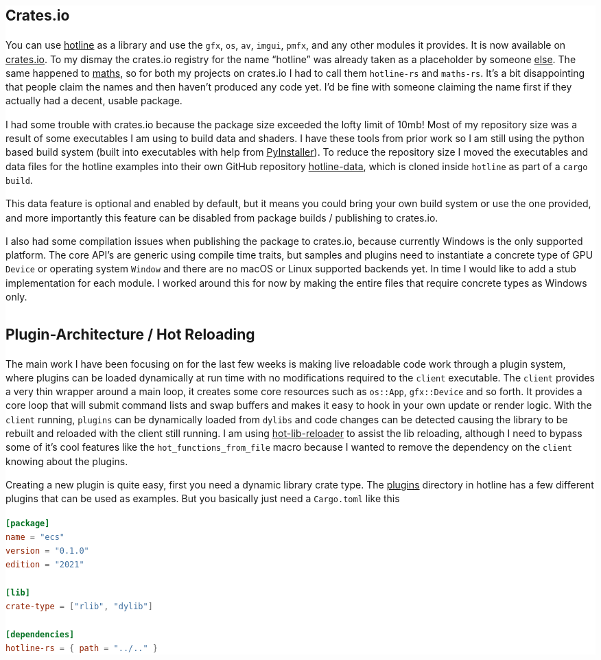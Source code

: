 ## Crates.io

You can use [hotline](https://github.com/polymonster/hotline) as a library and use the `gfx`, `os`, `av`, `imgui`, `pmfx`, and any other modules it provides. It is now available on [crates.io](https://crates.io/crates/hotline-rs). To my dismay the crates.io registry for the name “hotline” was already taken as a placeholder by someone [else](https://crates.io/search?q=hotline). The same happened to [maths](https://crates.io/search?q=maths), so for both my projects on crates.io I had to call them `hotline-rs` and `maths-rs`. It’s a bit disappointing that people claim the names and then haven’t produced any code yet. I’d be fine with someone claiming the name first if they actually had a decent, usable package.

I had some trouble with crates.io because the package size exceeded the lofty limit of 10mb! Most of my repository size was a result of some executables I am using to build data and shaders. I have these tools from prior work so I am still using the python based build system (built into executables with help from [PyInstaller](https://pyinstaller.org/en/stable/)). To reduce the repository size I moved the executables and data files for the hotline examples into their own GitHub repository [hotline-data](https://github.com/polymonster/hotline-data), which is cloned inside `hotline` as part of a `cargo build`.

This data feature is optional and enabled by default, but it means you could bring your own build system or use the one provided, and more importantly this feature can be disabled from package builds / publishing to crates.io.

I also had some compilation issues when publishing the package to crates.io, because currently Windows is the only supported platform. The core API’s are generic using compile time traits, but samples and plugins need to instantiate a concrete type of GPU `Device` or operating system `Window` and there are no macOS or Linux supported backends yet. In time I would like to add a stub implementation for each module. I worked around this for now by making the entire files that require concrete types as Windows only.

## Plugin-Architecture / Hot Reloading

The main work I have been focusing on for the last few weeks is making live reloadable code work through a plugin system, where plugins can be loaded dynamically at run time with no modifications required to the `client` executable. The `client` provides a very thin wrapper around a main loop, it creates some core resources such as `os::App`, `gfx::Device` and so forth. It provides a core loop that will submit command lists and swap buffers and makes it easy to hook in your own update or render logic. With the `client` running, `plugins` can be dynamically loaded from `dylibs` and code changes can be detected causing the library to be rebuilt and reloaded with the client still running. I am using [hot-lib-reloader](https://crates.io/crates/hot-lib-reloader) to assist the lib reloading, although I need to bypass some of it’s cool features like the `hot_functions_from_file` macro because I wanted to remove the dependency on the `client` knowing about the plugins.

Creating a new plugin is quite easy, first you need a dynamic library crate type. The [plugins](https://github.com/polymonster/hotline/tree/master/plugins) directory in hotline has a few different plugins that can be used as examples. But you basically just need a `Cargo.toml` like this

```toml
[package]
name = "ecs"
version = "0.1.0"
edition = "2021"

[lib]
crate-type = ["rlib", "dylib"]

[dependencies]
hotline-rs = { path = "../.." }
```

